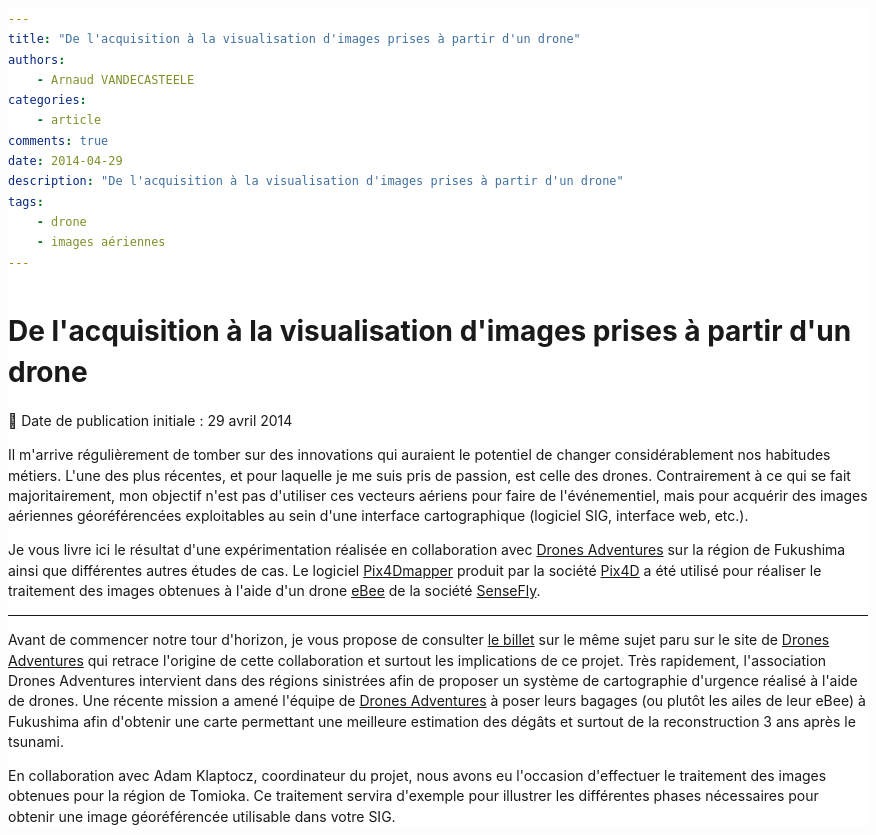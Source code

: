 ```yaml
---
title: "De l'acquisition à la visualisation d'images prises à partir d'un drone"
authors:
    - Arnaud VANDECASTEELE
categories:
    - article
comments: true
date: 2014-04-29
description: "De l'acquisition à la visualisation d'images prises à partir d'un drone"
tags:
    - drone
    - images aériennes
---
```


# De l'acquisition à la visualisation d'images prises à partir d'un drone

:calendar: Date de publication initiale : 29 avril 2014

Il m'arrive régulièrement de tomber sur des innovations qui auraient le potentiel de changer considérablement nos habitudes métiers. L'une des plus récentes, et pour laquelle je me suis pris de passion, est celle des drones. Contrairement à ce qui se fait majoritairement, mon objectif n'est pas d'utiliser ces vecteurs aériens pour faire de l'événementiel, mais pour acquérir des images aériennes géoréférencées exploitables au sein d'une interface cartographique (logiciel SIG, interface web, etc.).

 Je vous livre ici le résultat d'une expérimentation réalisée en collaboration avec [Drones Adventures](http://www.droneadventures.org/) sur la région de Fukushima ainsi que différentes autres études de cas. Le logiciel [Pix4Dmapper](http://pix4d.com/products/) produit par la société [Pix4D](http://pix4d.com/) a été utilisé pour réaliser le traitement des images obtenues à l'aide d'un drone [eBee](https://www.sensefly.com/drones/ebee.html) de la société [SenseFly](https://www.sensefly.com/).

----

Avant de commencer notre tour d'horizon, je vous propose de consulter [le billet](http://www.droneadventures.org/2014/04/02/fukushima-a-drones-eye-view/) sur le même sujet paru sur le site de [Drones Adventures](http://www.droneadventures.org/) qui retrace l'origine de cette collaboration et surtout les implications de ce projet. Très rapidement, l'association Drones Adventures intervient dans des régions sinistrées afin de proposer un système de cartographie d'urgence réalisé à l'aide de drones. Une récente mission a amené l'équipe de [Drones Adventures](http://www.droneadventures.org/) à poser leurs bagages (ou plutôt les ailes de leur eBee) à Fukushima afin d'obtenir une carte permettant une meilleure estimation des dégâts et surtout de la reconstruction 3 ans après le tsunami.

En collaboration avec Adam Klaptocz, coordinateur du projet, nous avons eu l'occasion d'effectuer le traitement des images obtenues pour la région de Tomioka. Ce traitement servira d'exemple pour illustrer les différentes phases nécessaires pour obtenir une image géoréférencée utilisable dans votre SIG.

<iframe title="vimeo-player" src="https://player.vimeo.com/video/90951639?h=f64aa47ed2" width="100%" height="360" frameborder="0" allowfullscreen></iframe>
